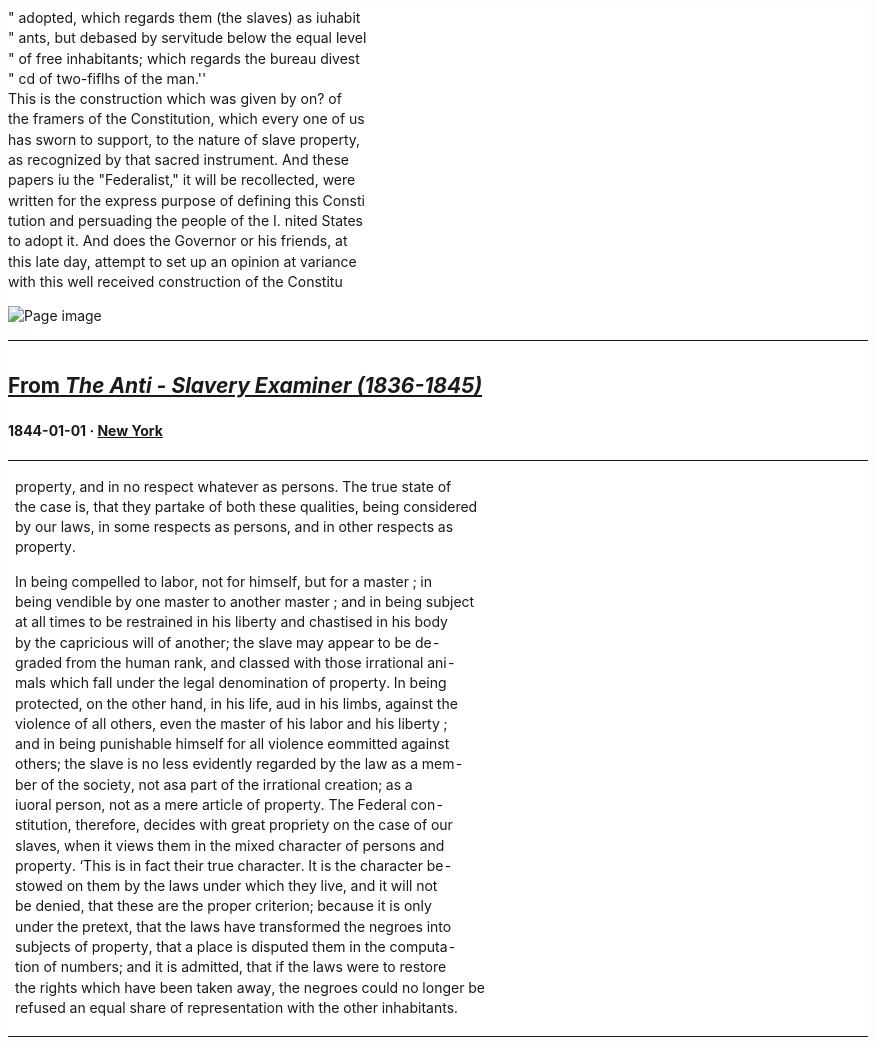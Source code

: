 &quot; adopted, which regards them (the slaves) as iuhabit­  
&quot; ants, but debased by servitude below the equal level  
&quot; of free inhabitants; which regards the bureau divest­  
&quot; cd of two-fiflhs of the man.&#x27;&#x27;  
This is the construction which was given by on? of  
the framers of the Constitution, which every one of us  
has sworn to support, to the nature of slave property,  
as recognized by that sacred instrument. And these  
papers iu the &quot;Federalist,&quot; it will be recollected, were  
written for the express purpose of defining this Consti­  
tution and persuading the people of the I. nited States  
to adopt it. And does the Governor or his friends, at  
this late day, attempt to set up an opinion at variance  
with this well received construction of the Constitu­
</td><td style="width: 50%; max-height: 75%; margin: auto; display: block;">
<img alt="Page image" src="https://tile.loc.gov/image-services/iiif/service:ndnp:vi:batch_vi_blass_ver01:data:sn84024735:00415664254:1841021301:0167/pct:48.635100258090134,12.445465747493921,31.586261663688703,84.56722283278383/!600,600/0/default.jpg"/>
</td>
</tr></table>

---

## [From _The Anti - Slavery Examiner (1836-1845)_](https://archive.org/details/sim_anti-slavery-examiner_1844_11/page/n65/mode/1up?view=theater)

#### 1844-01-01 &middot; [New York](http://dbpedia.org/resource/New_York_City)

<table style="width: 100%;"><tr><td style="width: 50%">

  
  
property, and in no respect whatever as persons. The true state of  
the case is, that they partake of both these qualities, being considered  
by our laws, in some respects as persons, and in other respects as  
property.  
  
In being compelled to labor, not for himself, but for a master ; in  
being vendible by one master to another master ; and in being subject  
at all times to be restrained in his liberty and chastised in his body  
by the capricious will of another; the slave may appear to be de-  
graded from the human rank, and classed with those irrational ani-  
mals which fall under the legal denomination of property. In being  
protected, on the other hand, in his life, aud in his limbs, against the  
violence of all others, even the master of his labor and his liberty ;  
and in being punishable himself for all violence eommitted against  
others; the slave is no less evidently regarded by the law as a mem-  
ber of the society, not asa part of the irrational creation; as a  
iuoral person, not as a mere article of property. The Federal con-  
stitution, therefore, decides with great propriety on the case of our  
slaves, when it views them in the mixed character of persons and  
property. ‘This is in fact their true character. It is the character be-  
stowed on them by the laws under which they live, and it will not  
be denied, that these are the proper criterion; because it is only  
under the pretext, that the laws have transformed the negroes into  
subjects of property, that a place is disputed them in the computa-  
tion of numbers; and it is admitted, that if the laws were to restore  
the rights which have been taken away, the negroes could no longer be  
refused an equal share of representation with the other inhabitants.  
  